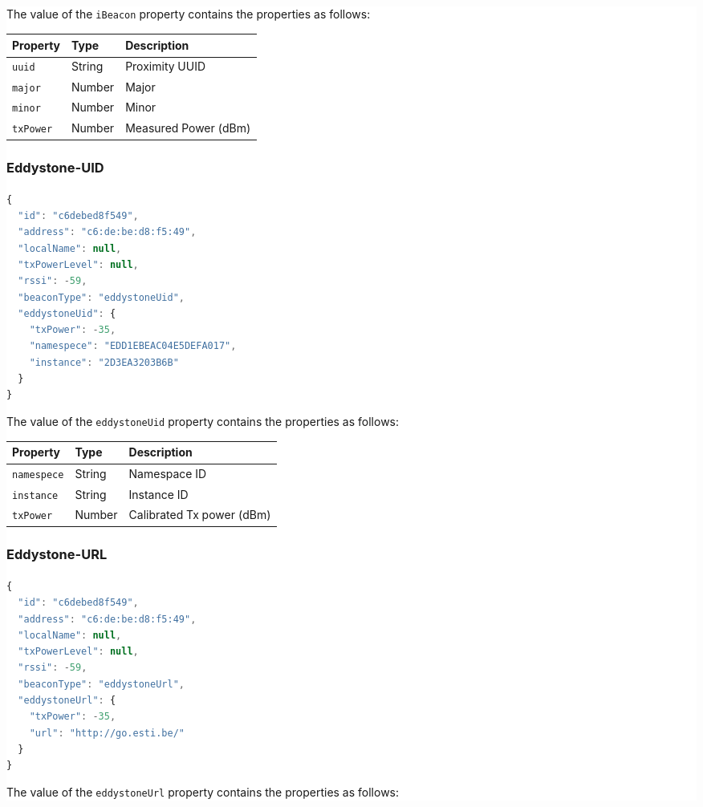 The value of the `iBeacon` property contains the properties as follows:

Property  |Type    |Description
:---------|:-------|:----------
`uuid`    | String | Proximity UUID
`major`   | Number | Major
`minor`   | Number | Minor
`txPower` | Number | Measured Power (dBm)

### Eddystone-UID

```JavaScript
{
  "id": "c6debed8f549",
  "address": "c6:de:be:d8:f5:49",
  "localName": null,
  "txPowerLevel": null,
  "rssi": -59,
  "beaconType": "eddystoneUid",
  "eddystoneUid": {
    "txPower": -35,
    "namespece": "EDD1EBEAC04E5DEFA017",
    "instance": "2D3EA3203B6B"
  }
}
```

The value of the `eddystoneUid` property contains the properties as follows:

Property     |Type    |Description
:------------|:-------|:----------
`namespece`  | String | Namespace ID
`instance`   | String | Instance ID
`txPower`    | Number | Calibrated Tx power (dBm)


### Eddystone-URL

```JavaScript
{
  "id": "c6debed8f549",
  "address": "c6:de:be:d8:f5:49",
  "localName": null,
  "txPowerLevel": null,
  "rssi": -59,
  "beaconType": "eddystoneUrl",
  "eddystoneUrl": {
    "txPower": -35,
    "url": "http://go.esti.be/"
  }
}
```

The value of the `eddystoneUrl` property contains the properties as follows:
